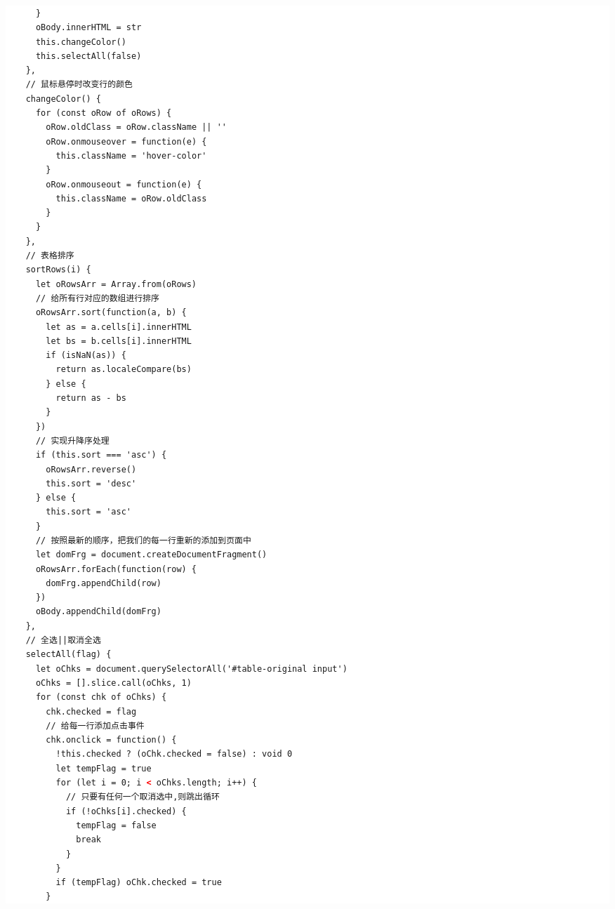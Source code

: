 ```html
      }
      oBody.innerHTML = str
      this.changeColor()
      this.selectAll(false)
    },
    // 鼠标悬停时改变行的颜色
    changeColor() {
      for (const oRow of oRows) {
        oRow.oldClass = oRow.className || ''
        oRow.onmouseover = function(e) {
          this.className = 'hover-color'
        }
        oRow.onmouseout = function(e) {
          this.className = oRow.oldClass
        }
      }
    },
    // 表格排序
    sortRows(i) {
      let oRowsArr = Array.from(oRows)
      // 给所有行对应的数组进行排序
      oRowsArr.sort(function(a, b) {
        let as = a.cells[i].innerHTML
        let bs = b.cells[i].innerHTML
        if (isNaN(as)) {
          return as.localeCompare(bs)
        } else {
          return as - bs
        }
      })
      // 实现升降序处理
      if (this.sort === 'asc') {
        oRowsArr.reverse()
        this.sort = 'desc'
      } else {
        this.sort = 'asc'
      }
      // 按照最新的顺序，把我们的每一行重新的添加到页面中
      let domFrg = document.createDocumentFragment()
      oRowsArr.forEach(function(row) {
        domFrg.appendChild(row)
      })
      oBody.appendChild(domFrg)
    },
    // 全选||取消全选
    selectAll(flag) {
      let oChks = document.querySelectorAll('#table-original input')
      oChks = [].slice.call(oChks, 1)
      for (const chk of oChks) {
        chk.checked = flag
        // 给每一行添加点击事件
        chk.onclick = function() {
          !this.checked ? (oChk.checked = false) : void 0
          let tempFlag = true
          for (let i = 0; i < oChks.length; i++) {
            // 只要有任何一个取消选中,则跳出循环
            if (!oChks[i].checked) {
              tempFlag = false
              break
            }
          }
          if (tempFlag) oChk.checked = true
        }
```